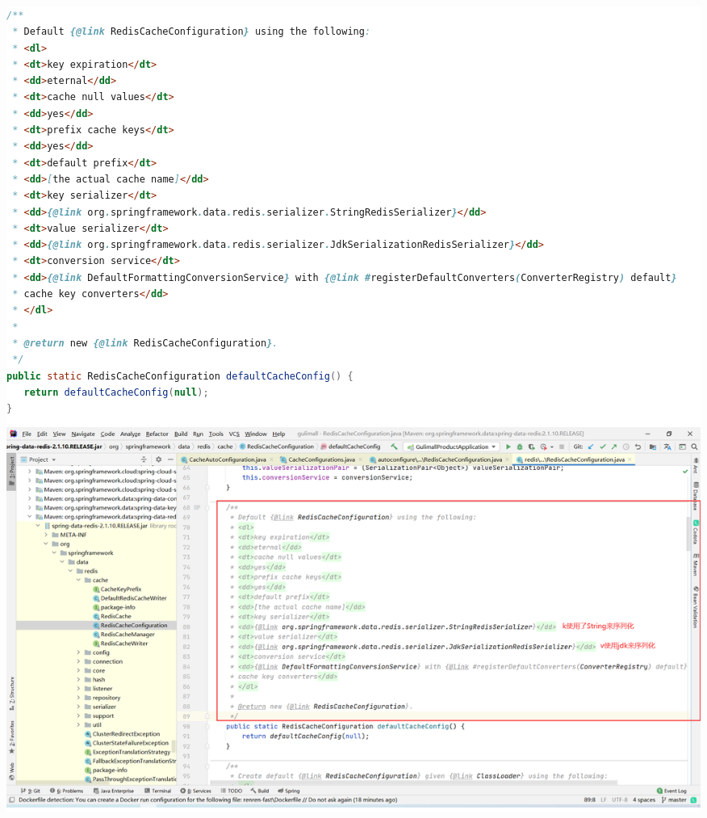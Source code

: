 ```java
/**
 * Default {@link RedisCacheConfiguration} using the following:
 * <dl>
 * <dt>key expiration</dt>
 * <dd>eternal</dd>
 * <dt>cache null values</dt>
 * <dd>yes</dd>
 * <dt>prefix cache keys</dt>
 * <dd>yes</dd>
 * <dt>default prefix</dt>
 * <dd>[the actual cache name]</dd>
 * <dt>key serializer</dt>
 * <dd>{@link org.springframework.data.redis.serializer.StringRedisSerializer}</dd>
 * <dt>value serializer</dt>
 * <dd>{@link org.springframework.data.redis.serializer.JdkSerializationRedisSerializer}</dd>
 * <dt>conversion service</dt>
 * <dd>{@link DefaultFormattingConversionService} with {@link #registerDefaultConverters(ConverterRegistry) default}
 * cache key converters</dd>
 * </dl>
 *
 * @return new {@link RedisCacheConfiguration}.
 */
public static RedisCacheConfiguration defaultCacheConfig() {
   return defaultCacheConfig(null);
}
```

![image-20220720145809659](image/5.4.4.6.2.2.png)
